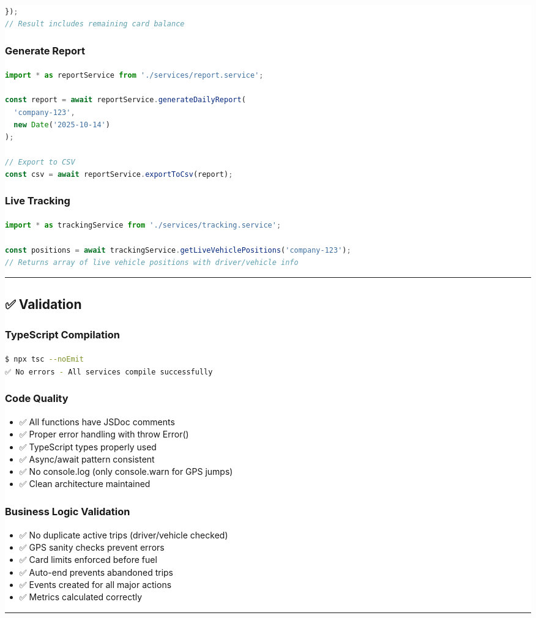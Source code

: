 ```typescript
});
// Result includes remaining card balance
```

### Generate Report
```typescript
import * as reportService from './services/report.service';

const report = await reportService.generateDailyReport(
  'company-123',
  new Date('2025-10-14')
);

// Export to CSV
const csv = await reportService.exportToCsv(report);
```

### Live Tracking
```typescript
import * as trackingService from './services/tracking.service';

const positions = await trackingService.getLiveVehiclePositions('company-123');
// Returns array of live vehicle positions with driver/vehicle info
```

---

## ✅ Validation

### TypeScript Compilation
```bash
$ npx tsc --noEmit
✅ No errors - All services compile successfully
```

### Code Quality
- ✅ All functions have JSDoc comments
- ✅ Proper error handling with throw Error()
- ✅ TypeScript types properly used
- ✅ Async/await pattern consistent
- ✅ No console.log (only console.warn for GPS jumps)
- ✅ Clean architecture maintained

### Business Logic Validation
- ✅ No duplicate active trips (driver/vehicle checked)
- ✅ GPS sanity checks prevent errors
- ✅ Card limits enforced before fuel
- ✅ Auto-end prevents abandoned trips
- ✅ Events created for all major actions
- ✅ Metrics calculated correctly

---